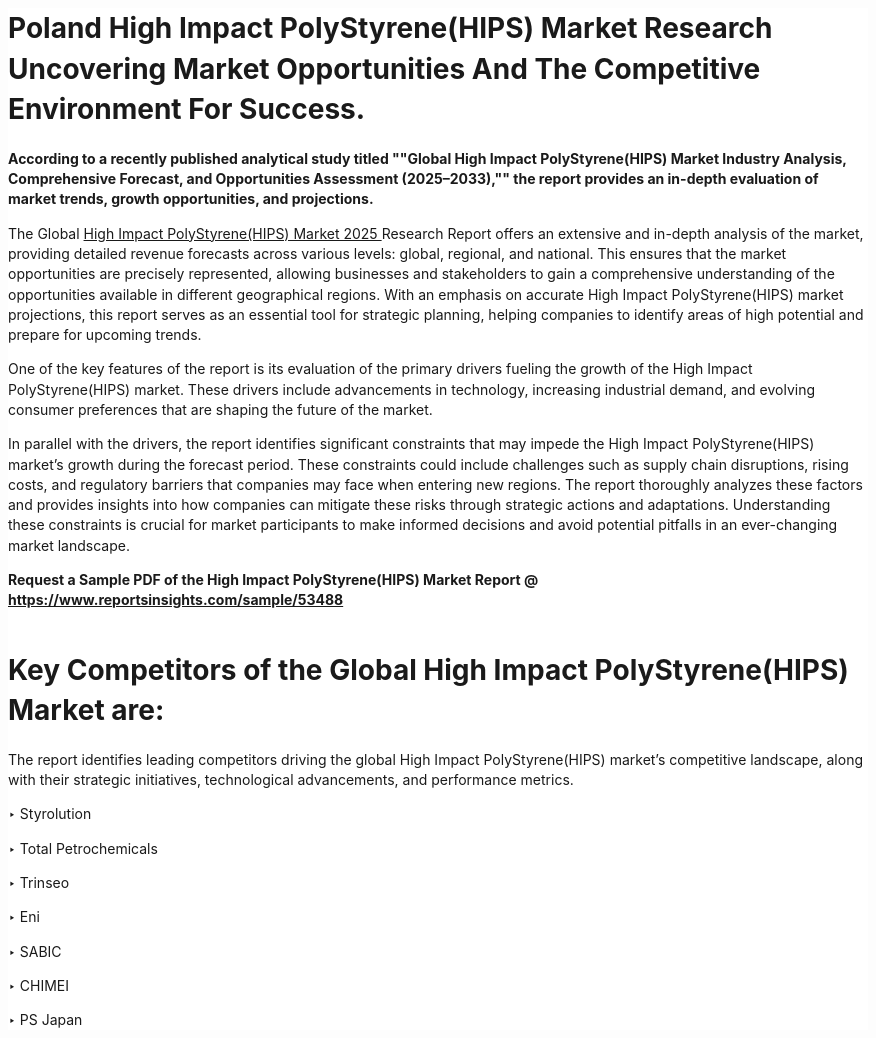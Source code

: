 # Poland High Impact PolyStyrene(HIPS) Market Research Uncovering Market Opportunities And The Competitive Environment For Success.

<strong>According to a recently published analytical study titled ""Global High Impact PolyStyrene(HIPS) Market Industry Analysis, Comprehensive Forecast, and Opportunities Assessment (2025–2033),"" the report provides an in-depth evaluation of market trends, growth opportunities, and projections.</strong>

 The Global <a href=https://www.reportsinsights.com/sample/53488>High Impact PolyStyrene(HIPS) Market 2025 </a> Research Report offers an extensive and in-depth analysis of the market, providing detailed revenue forecasts across various levels: global, regional, and national. This ensures that the market opportunities are precisely represented, allowing businesses and stakeholders to gain a comprehensive understanding of the opportunities available in different geographical regions. With an emphasis on accurate High Impact PolyStyrene(HIPS) market projections, this report serves as an essential tool for strategic planning, helping companies to identify areas of high potential and prepare for upcoming trends.

One of the key features of the report is its evaluation of the primary drivers fueling the growth of the High Impact PolyStyrene(HIPS) market. These drivers include advancements in technology, increasing industrial demand, and evolving consumer preferences that are shaping the future of the market. 

In parallel with the drivers, the report identifies significant constraints that may impede the High Impact PolyStyrene(HIPS) market’s growth during the forecast period. These constraints could include challenges such as supply chain disruptions, rising costs, and regulatory barriers that companies may face when entering new regions. The report thoroughly analyzes these factors and provides insights into how companies can mitigate these risks through strategic actions and adaptations. Understanding these constraints is crucial for market participants to make informed decisions and avoid potential pitfalls in an ever-changing market landscape.

<strong>Request a Sample PDF of the High Impact PolyStyrene(HIPS) Market Report </strong><strong>@<a href=https://www.reportsinsights.com/sample/53488> https://www.reportsinsights.com/sample/53488</a></strong></font>

# <strong>Key Competitors of the Global High Impact PolyStyrene(HIPS) Market are:</strong>

The report identifies leading competitors driving the global High Impact PolyStyrene(HIPS) market’s competitive landscape, along with their strategic initiatives, technological advancements, and performance metrics.

‣ Styrolution

‣ Total Petrochemicals

‣ Trinseo

‣ Eni

‣ SABIC

‣ CHIMEI

‣ PS Japan

